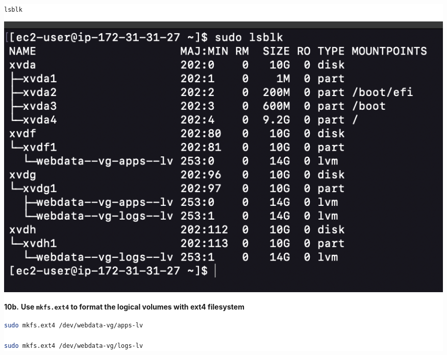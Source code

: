 ```bash
lsblk
```
![List Block](./images/list-block3.png)

__10b.__ __Use ```mkfs.ext4``` to format the logical volumes with ext4 filesystem__

```bash
sudo mkfs.ext4 /dev/webdata-vg/apps-lv

sudo mkfs.ext4 /dev/webdata-vg/logs-lv
```